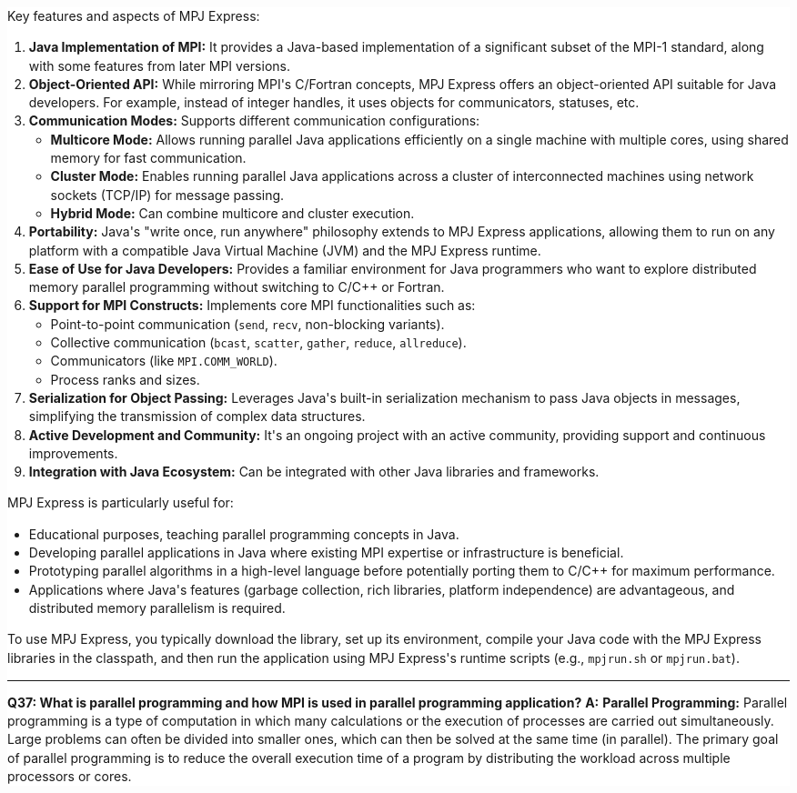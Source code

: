 Key features and aspects of MPJ Express:

1.  **Java Implementation of MPI:** It provides a Java-based implementation of a significant subset of the MPI-1 standard, along with some features from later MPI versions.
2.  **Object-Oriented API:** While mirroring MPI's C/Fortran concepts, MPJ Express offers an object-oriented API suitable for Java developers. For example, instead of integer handles, it uses objects for communicators, statuses, etc.
3.  **Communication Modes:** Supports different communication configurations:
    - **Multicore Mode:** Allows running parallel Java applications efficiently on a single machine with multiple cores, using shared memory for fast communication.
    - **Cluster Mode:** Enables running parallel Java applications across a cluster of interconnected machines using network sockets (TCP/IP) for message passing.
    - **Hybrid Mode:** Can combine multicore and cluster execution.
4.  **Portability:** Java's "write once, run anywhere" philosophy extends to MPJ Express applications, allowing them to run on any platform with a compatible Java Virtual Machine (JVM) and the MPJ Express runtime.
5.  **Ease of Use for Java Developers:** Provides a familiar environment for Java programmers who want to explore distributed memory parallel programming without switching to C/C++ or Fortran.
6.  **Support for MPI Constructs:** Implements core MPI functionalities such as:
    - Point-to-point communication (`send`, `recv`, non-blocking variants).
    - Collective communication (`bcast`, `scatter`, `gather`, `reduce`, `allreduce`).
    - Communicators (like `MPI.COMM_WORLD`).
    - Process ranks and sizes.
7.  **Serialization for Object Passing:** Leverages Java's built-in serialization mechanism to pass Java objects in messages, simplifying the transmission of complex data structures.
8.  **Active Development and Community:** It's an ongoing project with an active community, providing support and continuous improvements.
9.  **Integration with Java Ecosystem:** Can be integrated with other Java libraries and frameworks.

MPJ Express is particularly useful for:

- Educational purposes, teaching parallel programming concepts in Java.
- Developing parallel applications in Java where existing MPI expertise or infrastructure is beneficial.
- Prototyping parallel algorithms in a high-level language before potentially porting them to C/C++ for maximum performance.
- Applications where Java's features (garbage collection, rich libraries, platform independence) are advantageous, and distributed memory parallelism is required.

To use MPJ Express, you typically download the library, set up its environment, compile your Java code with the MPJ Express libraries in the classpath, and then run the application using MPJ Express's runtime scripts (e.g., `mpjrun.sh` or `mpjrun.bat`).

---

**Q37: What is parallel programming and how MPI is used in parallel programming application?**
**A:**
**Parallel Programming:**
Parallel programming is a type of computation in which many calculations or the execution of processes are carried out simultaneously. Large problems can often be divided into smaller ones, which can then be solved at the same time (in parallel). The primary goal of parallel programming is to reduce the overall execution time of a program by distributing the workload across multiple processors or cores.
